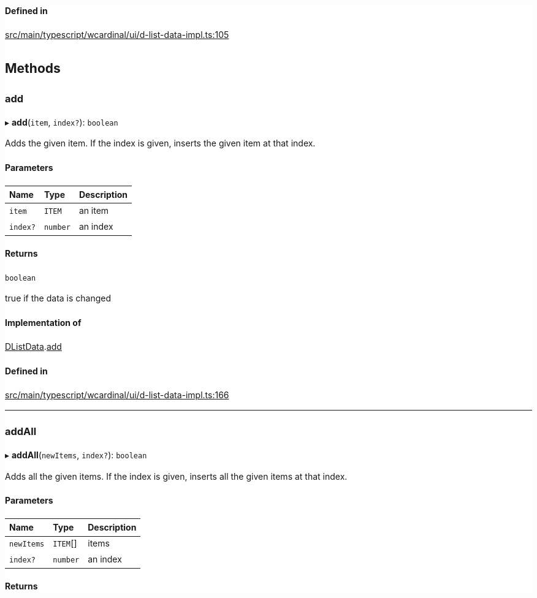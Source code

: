 #### Defined in

[src/main/typescript/wcardinal/ui/d-list-data-impl.ts:105](https://github.com/winter-cardinal/winter-cardinal-ui/blob/v0.457.0/src/main/typescript/wcardinal/ui/d-list-data-impl.ts#L105)

## Methods

### add

▸ **add**(`item`, `index?`): `boolean`

Adds the given item.
If the index is given, inserts the given item at that index.

#### Parameters

| Name | Type | Description |
| :------ | :------ | :------ |
| `item` | `ITEM` | an item |
| `index?` | `number` | an index |

#### Returns

`boolean`

true if the data is changed

#### Implementation of

[DListData](../interfaces/DListData.md).[add](../interfaces/DListData.md#add)

#### Defined in

[src/main/typescript/wcardinal/ui/d-list-data-impl.ts:166](https://github.com/winter-cardinal/winter-cardinal-ui/blob/v0.457.0/src/main/typescript/wcardinal/ui/d-list-data-impl.ts#L166)

___

### addAll

▸ **addAll**(`newItems`, `index?`): `boolean`

Adds all the given items.
If the index is given, inserts all the given items at that index.

#### Parameters

| Name | Type | Description |
| :------ | :------ | :------ |
| `newItems` | `ITEM`[] | items |
| `index?` | `number` | an index |

#### Returns
